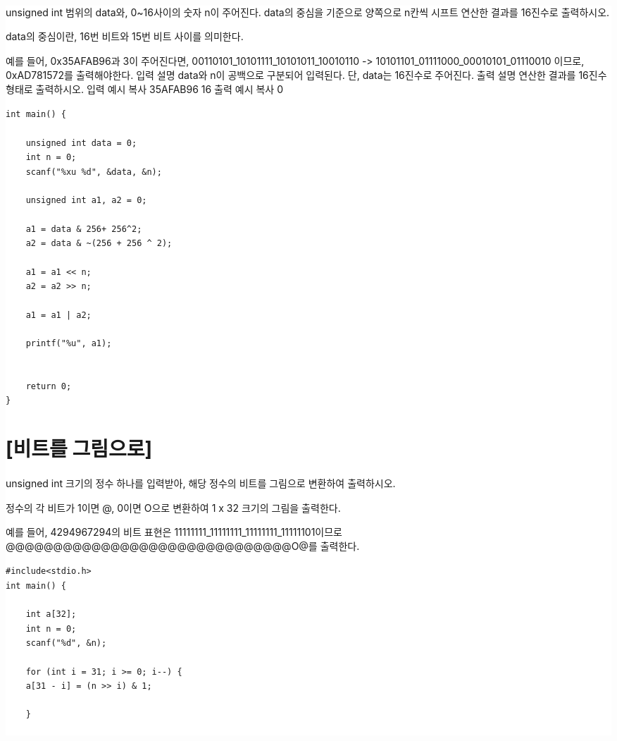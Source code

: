 unsigned int 범위의 data와, 0~16사이의 숫자 n이 주어진다.
data의 중심을 기준으로 양쪽으로 n칸씩 시프트 연산한 결과를 16진수로 출력하시오.

data의 중심이란, 16번 비트와 15번 비트 사이를 의미한다.

예를 들어, 0x35AFAB96과 3이 주어진다면,
00110101_10101111_10101011_10010110
-> 10101101_01111000_00010101_01110010
이므로, 0xAD781572를 출력해야한다.
입력 설명
data와 n이 공백으로 구분되어 입력된다.
단, data는 16진수로 주어진다.
출력 설명
연산한 결과를 16진수 형태로 출력하시오.
입력 예시 복사
35AFAB96 16
출력 예시 복사
0
```#include<stdio.h>
int main() {

	unsigned int data = 0;
	int n = 0;
	scanf("%xu %d", &data, &n);

	unsigned int a1, a2 = 0;

	a1 = data & 256+ 256^2;
	a2 = data & ~(256 + 256 ^ 2);

	a1 = a1 << n;
	a2 = a2 >> n;

	a1 = a1 | a2;

	printf("%u", a1);


	return 0;
}
```
# [비트를 그림으로]

unsigned int 크기의 정수 하나를 입력받아,
해당 정수의 비트를 그림으로 변환하여 출력하시오.

정수의 각 비트가 1이면 @, 0이면 O으로 변환하여 1 x 32 크기의 그림을 출력한다.

예를 들어, 4294967294의 비트 표현은
11111111_11111111_11111111_11111101이므로
@@@@@@@@@@@@@@@@@@@@@@@@@@@@@@O@를 출력한다.
```
#include<stdio.h>
int main() {

	int a[32];
	int n = 0;
	scanf("%d", &n);

	for (int i = 31; i >= 0; i--) {
	a[31 - i] = (n >> i) & 1;

	}


```